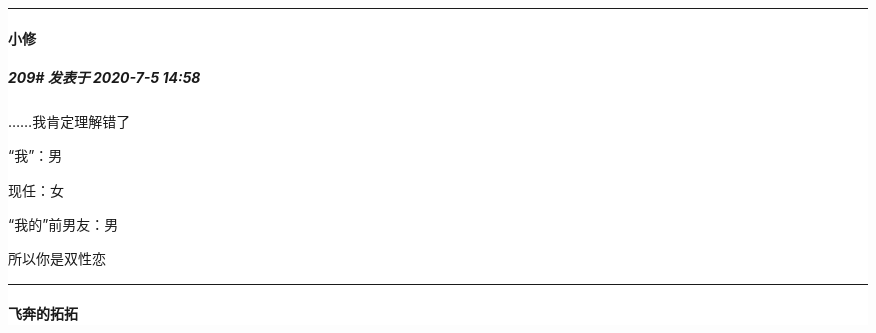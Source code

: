 
-----

####  小修  
##### 209#       发表于 2020-7-5 14:58


……我肯定理解错了


“我”：男

现任：女

“我的”前男友：男


所以你是双性恋


-----

####  飞奔的拓拓  
